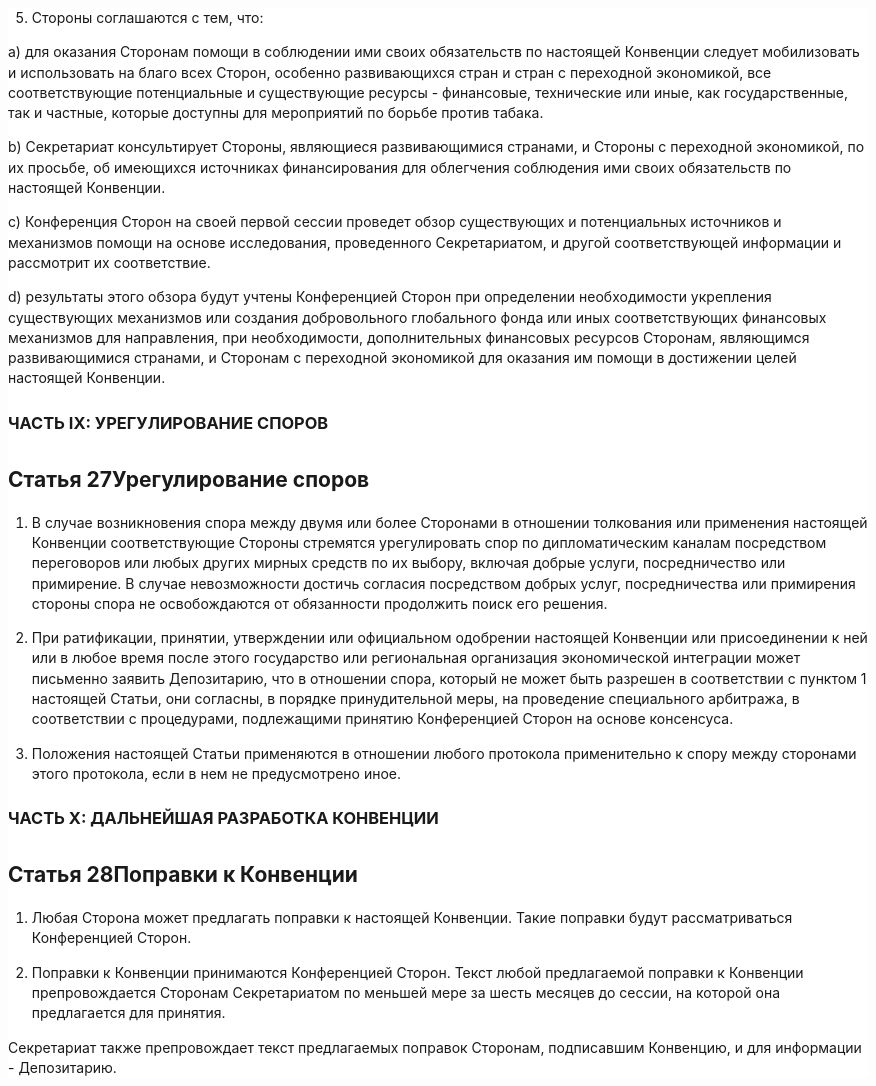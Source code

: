 5. Стороны соглашаются с тем, что:

a) для оказания Сторонам помощи в соблюдении ими своих обязательств по настоящей Конвенции следует мобилизовать и использовать на благо всех Сторон, особенно развивающихся стран и стран с переходной экономикой, все соответствующие потенциальные и существующие ресурсы - финансовые, технические или иные, как государственные, так и частные, которые доступны для мероприятий по борьбе против табака.

b) Секретариат консультирует Стороны, являющиеся развивающимися странами, и Стороны с переходной экономикой, по их просьбе, об имеющихся источниках финансирования для облегчения соблюдения ими своих обязательств по настоящей Конвенции.

c) Конференция Сторон на своей первой сессии проведет обзор существующих и потенциальных источников и механизмов помощи на основе исследования, проведенного Секретариатом, и другой соответствующей информации и рассмотрит их соответствие.

d) результаты этого обзора будут учтены Конференцией Сторон при определении необходимости укрепления существующих механизмов или создания добровольного глобального фонда или иных соответствующих финансовых механизмов для направления, при необходимости, дополнительных финансовых ресурсов Сторонам, являющимся развивающимися странами, и Сторонам с переходной экономикой для оказания им помощи в достижении целей настоящей Конвенции.

### ЧАСТЬ IX: УРЕГУЛИРОВАНИЕ СПОРОВ

## Статья 27Урегулирование споров

1. В случае возникновения спора между двумя или более Сторонами в отношении толкования или применения настоящей Конвенции соответствующие Стороны стремятся урегулировать спор по дипломатическим каналам посредством переговоров или любых других мирных средств по их выбору, включая добрые услуги, посредничество или примирение. В случае невозможности достичь согласия посредством добрых услуг, посредничества или примирения стороны спора не освобождаются от обязанности продолжить поиск его решения.

2. При ратификации, принятии, утверждении или официальном одобрении настоящей Конвенции или присоединении к ней или в любое время после этого государство или региональная организация экономической интеграции может письменно заявить Депозитарию, что в отношении спора, который не может быть разрешен в соответствии с пунктом 1 настоящей Статьи, они согласны, в порядке принудительной меры, на проведение специального арбитража, в соответствии с процедурами, подлежащими принятию Конференцией Сторон на основе консенсуса.

3. Положения настоящей Статьи применяются в отношении любого протокола применительно к спору между сторонами этого протокола, если в нем не предусмотрено иное.

### ЧАСТЬ X: ДАЛЬНЕЙШАЯ РАЗРАБОТКА КОНВЕНЦИИ

## Статья 28Поправки к Конвенции

1. Любая Сторона может предлагать поправки к настоящей Конвенции. Такие поправки будут рассматриваться Конференцией Сторон.

2. Поправки к Конвенции принимаются Конференцией Сторон. Текст любой предлагаемой поправки к Конвенции препровождается Сторонам Секретариатом по меньшей мере за шесть месяцев до сессии, на которой она предлагается для принятия.

Секретариат также препровождает текст предлагаемых поправок Сторонам, подписавшим Конвенцию, и для информации - Депозитарию.
